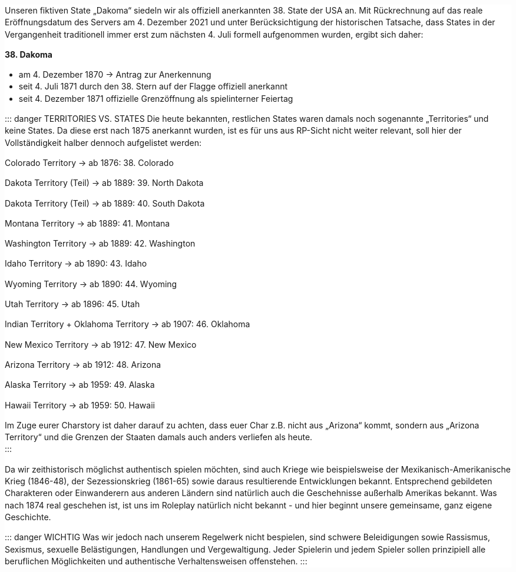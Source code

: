 Unseren fiktiven State „Dakoma“ siedeln wir als offiziell anerkannten 38. State der USA an. Mit Rückrechnung auf das reale Eröffnungsdatum des Servers am 4. Dezember 2021 und unter Berücksichtigung der historischen Tatsache, dass States in der Vergangenheit traditionell immer erst zum nächsten 4. Juli formell aufgenommen wurden, ergibt sich daher:

**38. Dakoma**
- am 4. Dezember 1870 → Antrag zur Anerkennung
- seit 4. Juli 1871 durch den 38. Stern auf der Flagge offiziell anerkannt
- seit 4. Dezember 1871 offizielle Grenzöffnung als spielinterner Feiertag

::: danger TERRITORIES VS. STATES
Die heute bekannten, restlichen States waren damals noch sogenannte „Territories“ und keine States. Da diese erst nach 1875 anerkannt wurden, ist es für uns aus RP-Sicht nicht weiter relevant, soll hier der Vollständigkeit halber dennoch aufgelistet werden:

Colorado Territory → ab 1876: 38. Colorado

Dakota Territory (Teil) → ab 1889: 39. North Dakota

Dakota Territory (Teil) → ab 1889: 40. South Dakota

Montana Territory → ab 1889: 41. Montana

Washington Territory → ab 1889: 42. Washington

Idaho Territory → ab 1890: 43. Idaho

Wyoming Territory → ab 1890: 44. Wyoming

Utah Territory → ab 1896: 45. Utah

Indian Territory + Oklahoma Territory → ab 1907: 46. Oklahoma

New Mexico Territory → ab 1912: 47. New Mexico

Arizona Territory → ab 1912: 48. Arizona

Alaska Territory → ab 1959: 49. Alaska

Hawaii Territory → ab 1959: 50. Hawaii


Im Zuge eurer Charstory ist daher darauf zu achten, dass euer Char z.B. nicht aus „Arizona“ kommt, sondern aus „Arizona Territory“ und die Grenzen der Staaten damals auch anders verliefen als heute.  
:::

Da wir zeithistorisch möglichst authentisch spielen möchten, sind auch Kriege wie beispielsweise der Mexikanisch-Amerikanische Krieg (1846-48), der Sezessionskrieg (1861-65) sowie daraus resultierende Entwicklungen bekannt. Entsprechend gebildeten Charakteren oder Einwanderern aus anderen Ländern sind natürlich auch die Geschehnisse außerhalb Amerikas bekannt. Was nach 1874 real geschehen ist, ist uns im Roleplay natürlich nicht bekannt - und hier beginnt unsere gemeinsame, ganz eigene Geschichte.

::: danger WICHTIG
Was wir jedoch nach unserem Regelwerk nicht bespielen, sind schwere Beleidigungen sowie Rassismus, Sexismus, sexuelle Belästigungen, Handlungen und Vergewaltigung.
Jeder Spielerin und jedem Spieler sollen prinzipiell alle beruflichen Möglichkeiten und authentische Verhaltensweisen offenstehen.
:::
